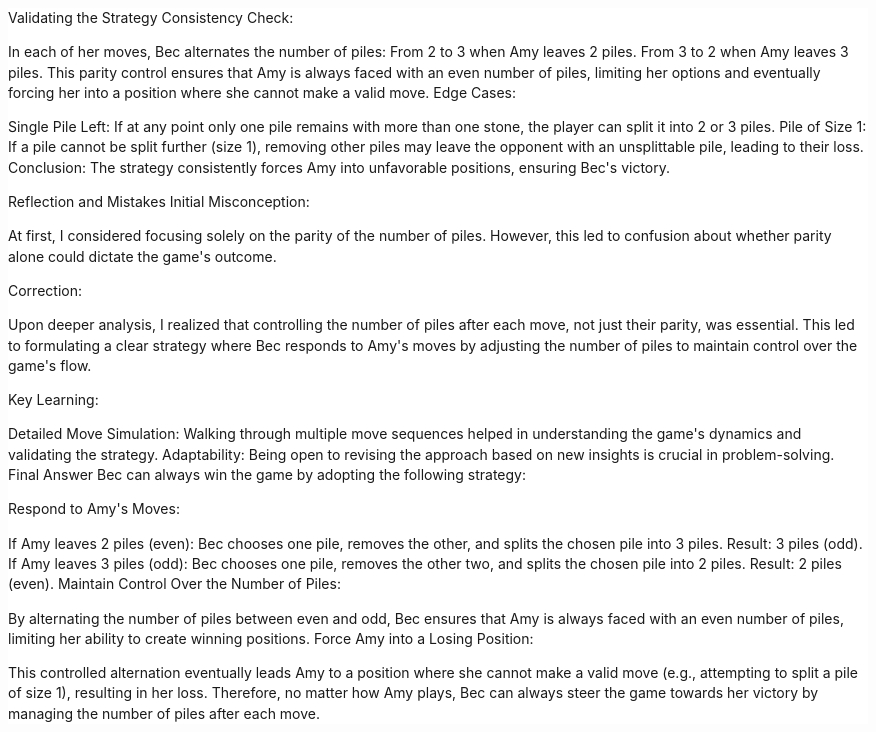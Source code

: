 Validating the Strategy
Consistency Check:

In each of her moves, Bec alternates the number of piles:
From 2 to 3 when Amy leaves 2 piles.
From 3 to 2 when Amy leaves 3 piles.
This parity control ensures that Amy is always faced with an even number of piles, limiting her options and eventually forcing her into a position where she cannot make a valid move.
Edge Cases:

Single Pile Left:
If at any point only one pile remains with more than one stone, the player can split it into 2 or 3 piles.
Pile of Size 1:
If a pile cannot be split further (size 1), removing other piles may leave the opponent with an unsplittable pile, leading to their loss.
Conclusion: The strategy consistently forces Amy into unfavorable positions, ensuring Bec's victory.

Reflection and Mistakes
Initial Misconception:

At first, I considered focusing solely on the parity of the number of piles. However, this led to confusion about whether parity alone could dictate the game's outcome.

Correction:

Upon deeper analysis, I realized that controlling the number of piles after each move, not just their parity, was essential. This led to formulating a clear strategy where Bec responds to Amy's moves by adjusting the number of piles to maintain control over the game's flow.

Key Learning:

Detailed Move Simulation: Walking through multiple move sequences helped in understanding the game's dynamics and validating the strategy.
Adaptability: Being open to revising the approach based on new insights is crucial in problem-solving.
Final Answer
Bec can always win the game by adopting the following strategy:

Respond to Amy's Moves:

If Amy leaves 2 piles (even):
Bec chooses one pile, removes the other, and splits the chosen pile into 3 piles.
Result: 3 piles (odd).
If Amy leaves 3 piles (odd):
Bec chooses one pile, removes the other two, and splits the chosen pile into 2 piles.
Result: 2 piles (even).
Maintain Control Over the Number of Piles:

By alternating the number of piles between even and odd, Bec ensures that Amy is always faced with an even number of piles, limiting her ability to create winning positions.
Force Amy into a Losing Position:

This controlled alternation eventually leads Amy to a position where she cannot make a valid move (e.g., attempting to split a pile of size 1), resulting in her loss.
Therefore, no matter how Amy plays, Bec can always steer the game towards her victory by managing the number of piles after each move.
